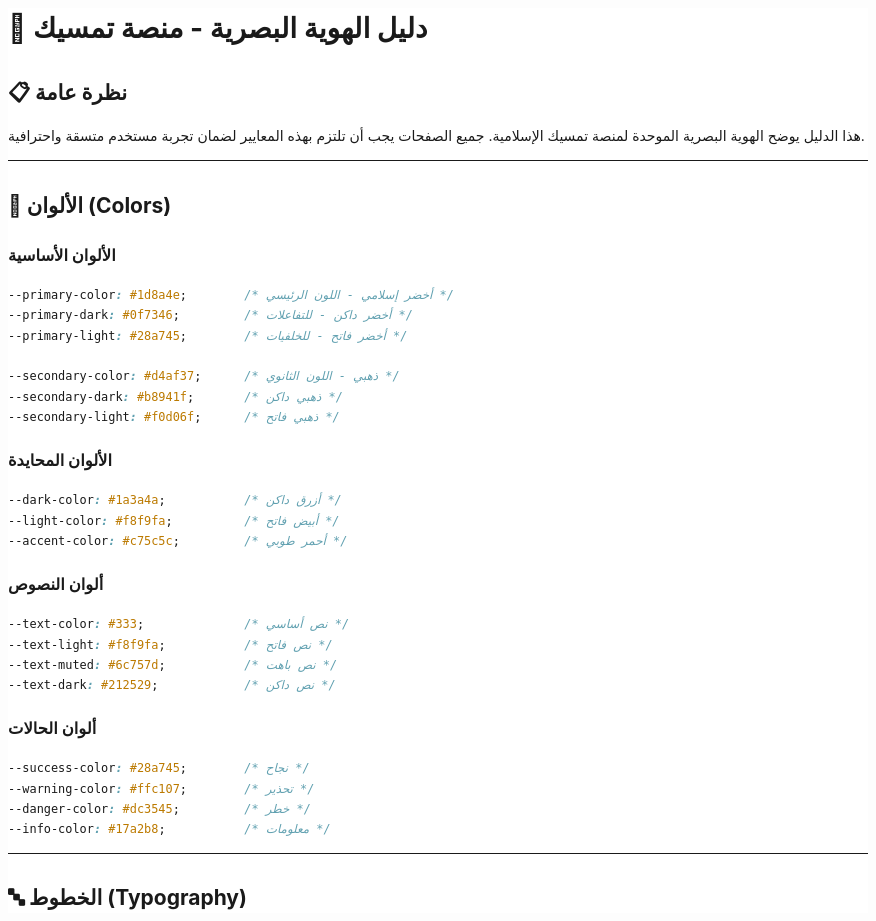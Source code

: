 # 🎨 دليل الهوية البصرية - منصة تمسيك

## 📋 نظرة عامة

هذا الدليل يوضح الهوية البصرية الموحدة لمنصة تمسيك الإسلامية. جميع الصفحات يجب أن تلتزم بهذه المعايير لضمان تجربة مستخدم متسقة واحترافية.

---

## 🎨 الألوان (Colors)

### الألوان الأساسية

```css
--primary-color: #1d8a4e;        /* أخضر إسلامي - اللون الرئيسي */
--primary-dark: #0f7346;         /* أخضر داكن - للتفاعلات */
--primary-light: #28a745;        /* أخضر فاتح - للخلفيات */

--secondary-color: #d4af37;      /* ذهبي - اللون الثانوي */
--secondary-dark: #b8941f;       /* ذهبي داكن */
--secondary-light: #f0d06f;      /* ذهبي فاتح */
```

### الألوان المحايدة

```css
--dark-color: #1a3a4a;           /* أزرق داكن */
--light-color: #f8f9fa;          /* أبيض فاتح */
--accent-color: #c75c5c;         /* أحمر طوبي */
```

### ألوان النصوص

```css
--text-color: #333;              /* نص أساسي */
--text-light: #f8f9fa;           /* نص فاتح */
--text-muted: #6c757d;           /* نص باهت */
--text-dark: #212529;            /* نص داكن */
```

### ألوان الحالات

```css
--success-color: #28a745;        /* نجاح */
--warning-color: #ffc107;        /* تحذير */
--danger-color: #dc3545;         /* خطر */
--info-color: #17a2b8;           /* معلومات */
```

---

## 🔤 الخطوط (Typography)
